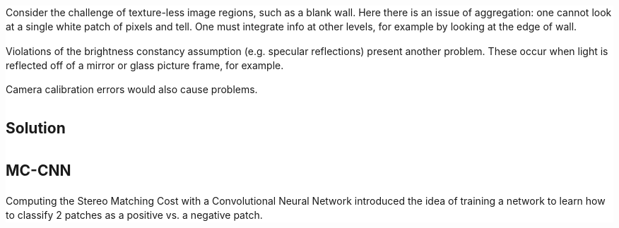 Consider the challenge of texture-less image regions, such as a blank wall. Here there is an issue of aggregation: one cannot look at a single white patch of pixels and tell. One must integrate info at other levels, for example by looking at the edge of wall.

Violations of the brightness constancy assumption (e.g. specular reflections) present another problem. These occur when light is reflected off of a mirror or glass picture frame, for example.

Camera calibration errors would also cause problems.

## **Solution**

 ## MC-CNN

 Computing the Stereo Matching Cost with a Convolutional Neural Network introduced the idea of training a network to learn how to classify 2 patches as a positive vs. a negative patch.

